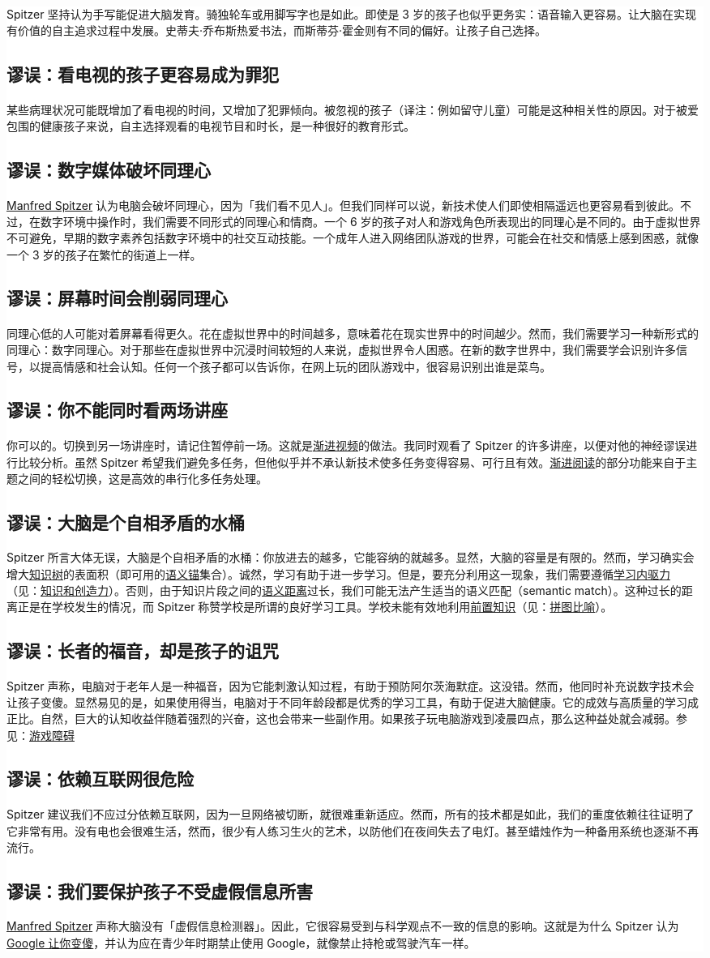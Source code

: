 Spitzer 坚持认为手写能促进大脑发育。骑独轮车或用脚写字也是如此。即使是 3 岁的孩子也似乎更务实：语音输入更容易。让大脑在实现有价值的自主追求过程中发展。史蒂夫·乔布斯热爱书法，而斯蒂芬·霍金则有不同的偏好。让孩子自己选择。

## 谬误：看电视的孩子更容易成为罪犯

某些病理状况可能既增加了看电视的时间，又增加了犯罪倾向。被忽视的孩子（译注：例如留守儿童）可能是这种相关性的原因。对于被爱包围的健康孩子来说，自主选择观看的电视节目和时长，是一种很好的教育形式。

## 谬误：数字媒体破坏同理心

[Manfred Spitzer](https://supermemo.guru/wiki/Manfred_Spitzer) 认为电脑会破坏同理心，因为「我们看不见人」。但我们同样可以说，新技术使人们即使相隔遥远也更容易看到彼此。不过，在数字环境中操作时，我们需要不同形式的同理心和情商。一个 6 岁的孩子对人和游戏角色所表现出的同理心是不同的。由于虚拟世界不可避免，早期的数字素养包括数字环境中的社交互动技能。一个成年人进入网络团队游戏的世界，可能会在社交和情感上感到困惑，就像一个 3 岁的孩子在繁忙的街道上一样。

## 谬误：屏幕时间会削弱同理心

同理心低的人可能对着屏幕看得更久。花在虚拟世界中的时间越多，意味着花在现实世界中的时间越少。然而，我们需要学习一种新形式的同理心：数字同理心。对于那些在虚拟世界中沉浸时间较短的人来说，虚拟世界令人困惑。在新的数字世界中，我们需要学会识别许多信号，以提高情感和社会认知。任何一个孩子都可以告诉你，在网上玩的团队游戏中，很容易识别出谁是菜鸟。

## 谬误：你不能同时看两场讲座

你可以的。切换到另一场讲座时，请记住暂停前一场。这就是[渐进视频](https://supermemo.guru/wiki/Incremental_video)的做法。我同时观看了 Spitzer 的许多讲座，以便对他的神经谬误进行比较分析。虽然 Spitzer 希望我们避免多任务，但他似乎并不承认新技术使多任务变得容易、可行且有效。[渐进阅读](https://supermemo.guru/wiki/Incremental_reading)的部分功能来自于主题之间的轻松切换，这是高效的串行化多任务处理。

## 谬误：大脑是个自相矛盾的水桶

Spitzer 所言大体无误，大脑是个自相矛盾的水桶：你放进去的越多，它能容纳的就越多。显然，大脑的容量是有限的。然而，学习确实会增大[知识树](https://supermemo.guru/wiki/Knowledge_tree)的表面积（即可用的[语义锚](https://supermemo.guru/wiki/Semantic_anchor)集合）。诚然，学习有助于进一步学习。但是，要充分利用这一现象，我们需要遵循[学习内驱力](https://supermemo.guru/wiki/Learn_drive)（见：[知识和创造力](https://supermemo.guru/wiki/Knowledge_and_creativity)）。否则，由于知识片段之间的[语义距离](https://supermemo.guru/wiki/Semantic_distance)过长，我们可能无法产生适当的语义匹配（semantic match）。这种过长的距离正是在学校发生的情况，而 Spitzer 称赞学校是所谓的良好学习工具。学校未能有效地利用[前置知识](https://supermemo.guru/wiki/Prior_knowledge)（见：[拼图比喻](https://supermemo.guru/wiki/Jigsaw_puzzle_metaphor)）。

## 谬误：长者的福音，却是孩子的诅咒

Spitzer 声称，电脑对于老年人是一种福音，因为它能刺激认知过程，有助于预防阿尔茨海默症。这没错。然而，他同时补充说数字技术会让孩子变傻。显然易见的是，如果使用得当，电脑对于不同年龄段都是优秀的学习工具，有助于促进大脑健康。它的成效与高质量的学习成正比。自然，巨大的认知收益伴随着强烈的兴奋，这也会带来一些副作用。如果孩子玩电脑游戏到凌晨四点，那么这种益处就会减弱。参见：[游戏障碍](https://supermemo.guru/wiki/Gaming_disorder)

## 谬误：依赖互联网很危险

Spitzer 建议我们不应过分依赖互联网，因为一旦网络被切断，就很难重新适应。然而，所有的技术都是如此，我们的重度依赖往往证明了它非常有用。没有电也会很难生活，然而，很少有人练习生火的艺术，以防他们在夜间失去了电灯。甚至蜡烛作为一种备用系统也逐渐不再流行。

## 谬误：我们要保护孩子不受虚假信息所害

[Manfred Spitzer](https://supermemo.guru/wiki/Manfred_Spitzer) 声称大脑没有「虚假信息检测器」。因此，它很容易受到与科学观点不一致的信息的影响。这就是为什么 Spitzer 认为 [Google 让你变傻](https://supermemo.guru/wiki/Google_makes_you_stupid)，并认为应在青少年时期禁止使用 Google，就像禁止持枪或驾驶汽车一样。
